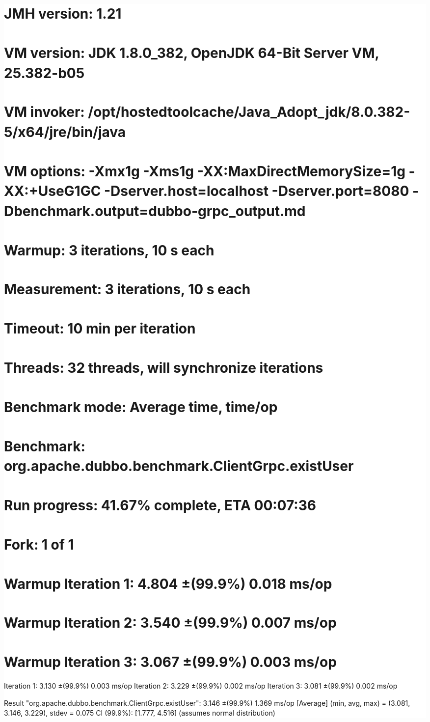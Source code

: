 
# JMH version: 1.21
# VM version: JDK 1.8.0_382, OpenJDK 64-Bit Server VM, 25.382-b05
# VM invoker: /opt/hostedtoolcache/Java_Adopt_jdk/8.0.382-5/x64/jre/bin/java
# VM options: -Xmx1g -Xms1g -XX:MaxDirectMemorySize=1g -XX:+UseG1GC -Dserver.host=localhost -Dserver.port=8080 -Dbenchmark.output=dubbo-grpc_output.md
# Warmup: 3 iterations, 10 s each
# Measurement: 3 iterations, 10 s each
# Timeout: 10 min per iteration
# Threads: 32 threads, will synchronize iterations
# Benchmark mode: Average time, time/op
# Benchmark: org.apache.dubbo.benchmark.ClientGrpc.existUser

# Run progress: 41.67% complete, ETA 00:07:36
# Fork: 1 of 1
# Warmup Iteration   1: 4.804 ±(99.9%) 0.018 ms/op
# Warmup Iteration   2: 3.540 ±(99.9%) 0.007 ms/op
# Warmup Iteration   3: 3.067 ±(99.9%) 0.003 ms/op
Iteration   1: 3.130 ±(99.9%) 0.003 ms/op
Iteration   2: 3.229 ±(99.9%) 0.002 ms/op
Iteration   3: 3.081 ±(99.9%) 0.002 ms/op


Result "org.apache.dubbo.benchmark.ClientGrpc.existUser":
  3.146 ±(99.9%) 1.369 ms/op [Average]
  (min, avg, max) = (3.081, 3.146, 3.229), stdev = 0.075
  CI (99.9%): [1.777, 4.516] (assumes normal distribution)

